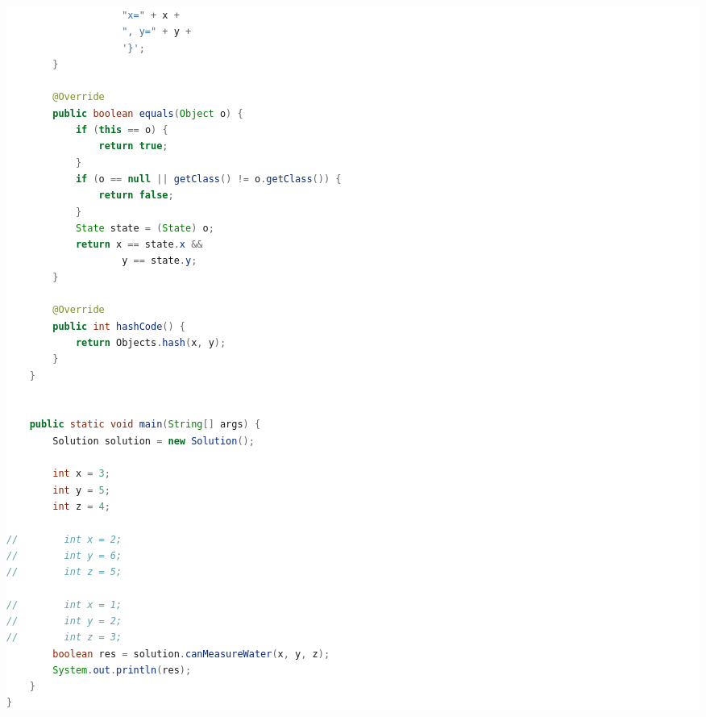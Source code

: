 ```Java []
                    "x=" + x +
                    ", y=" + y +
                    '}';
        }

        @Override
        public boolean equals(Object o) {
            if (this == o) {
                return true;
            }
            if (o == null || getClass() != o.getClass()) {
                return false;
            }
            State state = (State) o;
            return x == state.x &&
                    y == state.y;
        }

        @Override
        public int hashCode() {
            return Objects.hash(x, y);
        }
    }


    public static void main(String[] args) {
        Solution solution = new Solution();

        int x = 3;
        int y = 5;
        int z = 4;

//        int x = 2;
//        int y = 6;
//        int z = 5;

//        int x = 1;
//        int y = 2;
//        int z = 3;
        boolean res = solution.canMeasureWater(x, y, z);
        System.out.println(res);
    }
}
```
